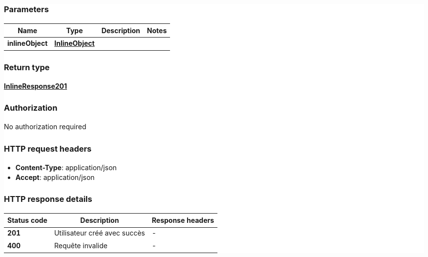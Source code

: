 ### Parameters

Name | Type | Description  | Notes
------------- | ------------- | ------------- | -------------
 **inlineObject** | [**InlineObject**](InlineObject.md)|  |

### Return type

[**InlineResponse201**](InlineResponse201.md)

### Authorization

No authorization required

### HTTP request headers

 - **Content-Type**: application/json
 - **Accept**: application/json

### HTTP response details
| Status code | Description | Response headers |
|-------------|-------------|------------------|
**201** | Utilisateur créé avec succès |  -  |
**400** | Requête invalide |  -  |

